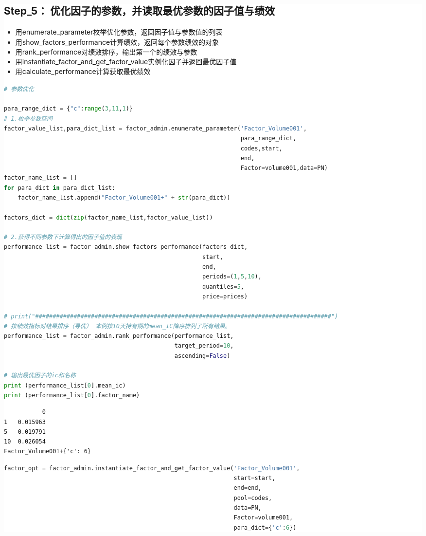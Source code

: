 

## Step_5： 优化因子的参数，并读取最优参数的因子值与绩效
* 用enumerate_parameter枚举优化参数，返回因子值与参数值的列表
* 用show_factors_performance计算绩效，返回每个参数绩效的对象
* 用rank_performance对绩效排序，输出第一个的绩效与参数
* 用instantiate_factor_and_get_factor_value实例化因子并返回最优因子值
* 用calculate_performance计算获取最优绩效


```python
# 参数优化

para_range_dict = {"c":range(3,11,1)}
# 1.枚举参数空间
factor_value_list,para_dict_list = factor_admin.enumerate_parameter('Factor_Volume001',
                                                                    para_range_dict,
                                                                    codes,start,
                                                                    end, 
                                                                    Factor=volume001,data=PN)
factor_name_list = []
for para_dict in para_dict_list:
    factor_name_list.append("Factor_Volume001+" + str(para_dict))
    
factors_dict = dict(zip(factor_name_list,factor_value_list))

# 2.获得不同参数下计算得出的因子值的表现
performance_list = factor_admin.show_factors_performance(factors_dict,
                                                         start,
                                                         end,
                                                         periods=(1,5,10),
                                                         quantiles=5,
                                                         price=prices)

# print("#####################################################################################")
# 按绩效指标对结果排序（寻优） 本例按10天持有期的mean_IC降序排列了所有结果。
performance_list = factor_admin.rank_performance(performance_list,
                                                 target_period=10,
                                                 ascending=False)

# 输出最优因子的ic和名称
print (performance_list[0].mean_ic)
print (performance_list[0].factor_name)
```

               0
    1   0.015963
    5   0.019791
    10  0.026054
    Factor_Volume001+{'c': 6}



```python
factor_opt = factor_admin.instantiate_factor_and_get_factor_value('Factor_Volume001',
                                                                  start=start, 
                                                                  end=end, 
                                                                  pool=codes, 
                                                                  data=PN, 
                                                                  Factor=volume001,
                                                                  para_dict={'c':6})
```
